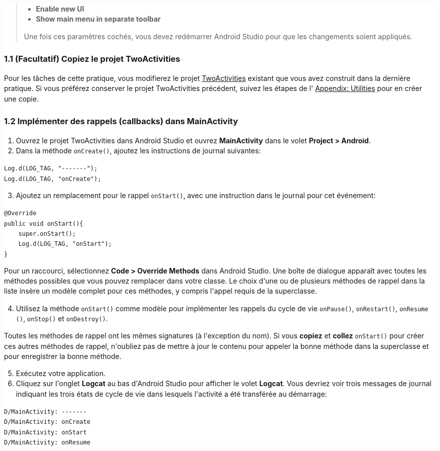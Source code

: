 > * **Enable new UI**
> * **Show main menu in separate toolbar**
> 
> Une fois ces paramètres cochés, vous devez redémarrer Android Studio pour que les changements soient appliqués.

### 1.1 (Facultatif) Copiez le projet TwoActivities

Pour les tâches de cette pratique, vous modifierez le projet  [TwoActivities](https://github.com/khammami/android-fundamentals-apps-v2/tree/master/TwoActivities) existant que vous avez construit dans la dernière pratique. Si vous préférez conserver le projet TwoActivities précédent, suivez les étapes de l' [Appendix: Utilities](https://google-developer-training.github.io/android-developer-fundamentals-course-concepts-v2/appendix/appendix-utilities/appendix-utilities.html) pour en créer une copie.

### 1.2 Implémenter des rappels (callbacks) dans MainActivity

1. Ouvrez le projet TwoActivities dans Android Studio et ouvrez **MainActivity** dans le volet **Project &gt; Android**.
2. Dans la méthode `onCreate()`, ajoutez les instructions de journal suivantes:

```
Log.d(LOG_TAG, "-------");
Log.d(LOG_TAG, "onCreate");
```

3. Ajoutez un remplacement pour le rappel `onStart()`, avec une instruction dans le journal pour cet événement:

```
@Override
public void onStart(){
    super.onStart();
    Log.d(LOG_TAG, "onStart");
}
```

Pour un raccourci, sélectionnez **Code &gt; Override Methods** dans Android Studio. Une boîte de dialogue apparaît avec toutes les méthodes possibles que vous pouvez remplacer dans votre classe. Le choix d'une ou de plusieurs méthodes de rappel dans la liste insère un modèle complet pour ces méthodes, y compris l'appel requis de la superclasse.

4. Utilisez la méthode `onStart()` comme modèle pour implémenter les rappels du cycle de vie `onPause()`, `onRestart()`, `onResume()`, `onStop()` et `onDestroy()`.

Toutes les méthodes de rappel ont les mêmes signatures (à l'exception du nom). Si vous **copiez** et **collez** `onStart()` pour créer ces autres méthodes de rappel, n'oubliez pas de mettre à jour le contenu pour appeler la bonne méthode dans la superclasse et pour enregistrer la bonne méthode.

5. Exécutez votre application.
6. Cliquez sur l'onglet **Logcat** au bas d'Android Studio pour afficher le volet **Logcat**. Vous devriez voir trois messages de journal indiquant les trois états de cycle de vie dans lesquels l'activité a été transférée au démarrage:

```
D/MainActivity: -------
D/MainActivity: onCreate
D/MainActivity: onStart
D/MainActivity: onResume
```
